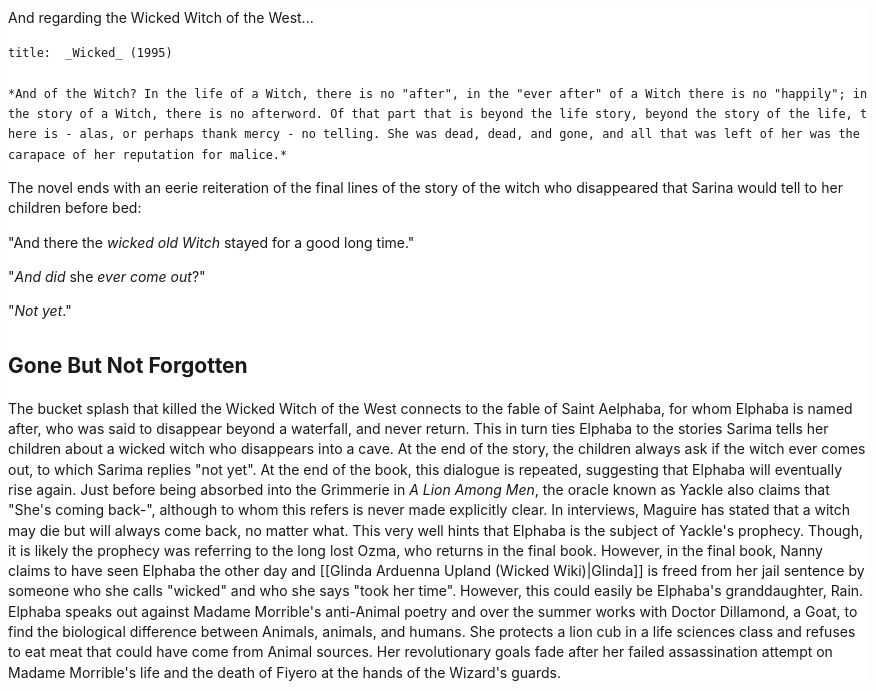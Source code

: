 And regarding the Wicked Witch of the West...

```ad-quote
title:  _Wicked_ (1995)

*And of the Witch? In the life of a Witch, there is no "after", in the "ever after" of a Witch there is no "happily"; in the story of a Witch, there is no afterword. Of that part that is beyond the life story, beyond the story of the life, there is - alas, or perhaps thank mercy - no telling. She was dead, dead, and gone, and all that was left of her was the carapace of her reputation for malice.*
```

The novel ends with an eerie reiteration of the final lines of the story of the witch who disappeared that Sarina would tell to her children before bed:

"And there the _wicked old Witch_ stayed for a good long time."

"_And did_ she _ever come out_?"

"_Not yet_."

## Gone But Not Forgotten

The bucket splash that killed the Wicked Witch of the West connects to the fable of Saint Aelphaba, for whom Elphaba is named after, who was said to disappear beyond a waterfall, and never return. This in turn ties Elphaba to the stories Sarima tells her children about a wicked witch who disappears into a cave. At the end of the story, the children always ask if the witch ever comes out, to which Sarima replies "not yet". At the end of the book, this dialogue is repeated, suggesting that Elphaba will eventually rise again. Just before being absorbed into the Grimmerie in _A Lion Among Men_, the oracle known as Yackle also claims that "She's coming back-", although to whom this refers is never made explicitly clear. In interviews, Maguire has stated that a witch may die but will always come back, no matter what. This very well hints that Elphaba is the subject of Yackle's prophecy. Though, it is likely the prophecy was referring to the long lost Ozma, who returns in the final book. However, in the final book, Nanny claims to have seen Elphaba the other day and [[Glinda Arduenna Upland (Wicked Wiki)|Glinda]] is freed from her jail sentence by someone who she calls "wicked" and who she says "took her time". However, this could easily be Elphaba's granddaughter, Rain. Elphaba speaks out against Madame Morrible's anti-Animal poetry and over the summer works with Doctor Dillamond, a Goat, to find the biological difference between Animals, animals, and humans. She protects a lion cub in a life sciences class and refuses to eat meat that could have come from Animal sources. Her revolutionary goals fade after her failed assassination attempt on Madame Morrible's life and the death of Fiyero at the hands of the Wizard's guards.